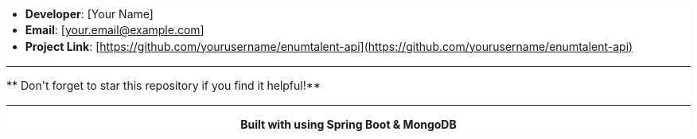 - **Developer**: [Your Name]
- **Email**: [your.email@example.com]
- **Project Link**: [https://github.com/yourusername/enumtalent-api](https://github.com/yourusername/enumtalent-api)

---

** Don't forget to star this repository if you find it helpful!**

---

<div align="center">

**Built with using Spring Boot & MongoDB**

</div>
